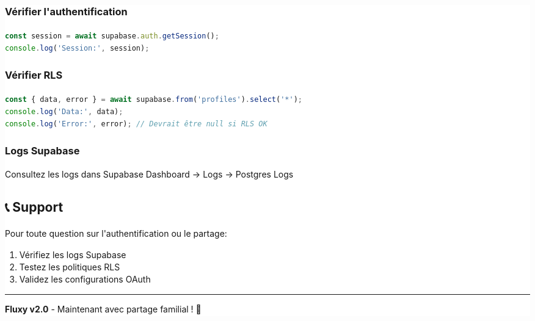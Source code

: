 ### Vérifier l'authentification
```typescript
const session = await supabase.auth.getSession();
console.log('Session:', session);
```

### Vérifier RLS
```typescript
const { data, error } = await supabase.from('profiles').select('*');
console.log('Data:', data);
console.log('Error:', error); // Devrait être null si RLS OK
```

### Logs Supabase
Consultez les logs dans Supabase Dashboard → Logs → Postgres Logs

## 📞 Support

Pour toute question sur l'authentification ou le partage:
1. Vérifiez les logs Supabase
2. Testez les politiques RLS
3. Validez les configurations OAuth

---

**Fluxy v2.0** - Maintenant avec partage familial ! 🚀
